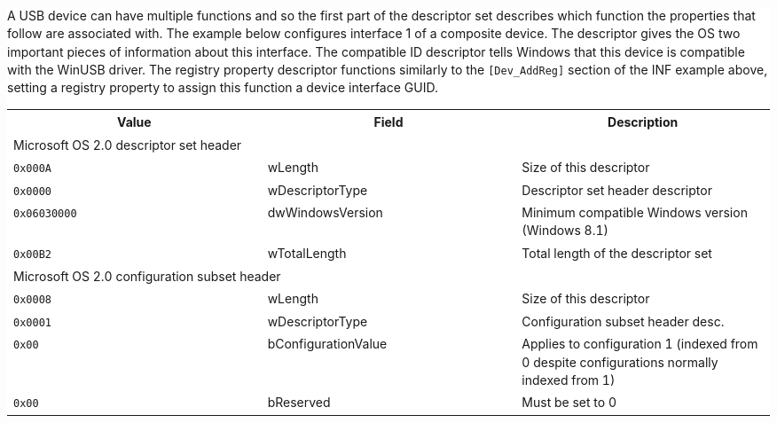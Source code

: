 A USB device can have multiple functions and so the first part of the descriptor
set describes which function the properties that follow are associated with. The
example below configures interface 1 of a composite device. The descriptor gives
the OS two important pieces of information about this interface. The compatible
ID descriptor tells Windows that this device is compatible with the WinUSB
driver. The registry property descriptor functions similarly to the
`[Dev_AddReg]` section of the INF example above, setting a registry property to
assign this function a device interface GUID.

<table>
  <tr>
   <th style="width: 33%">Value</th>
   <th style="width: 33%">Field</th>
   <th style="width: 33%">Description</th>
  </tr>
  <tr class="alt">
   <td colspan="3">Microsoft OS 2.0 descriptor set header</td>
  </tr>
  <tr>
   <td><code>0x000A</code></td>
   <td>wLength</td>
   <td>Size of this descriptor</td>
  </tr>
  <tr>
   <td><code>0x0000</code></td>
   <td>wDescriptorType</td>
   <td>Descriptor set header descriptor</td>
  </tr>
  <tr>
   <td><code>0x06030000</code></td>
   <td>dwWindowsVersion</td>
   <td>Minimum compatible Windows version (Windows 8.1)</td>
  </tr>
  <tr>
   <td><code>0x00B2</code></td>
   <td>wTotalLength</td>
   <td>Total length of the descriptor set</td>
  </tr>
  <tr class="alt">
   <td colspan="3">Microsoft OS 2.0 configuration subset header</td>
  </tr>
  <tr>
   <td><code>0x0008</code></td>
   <td>wLength</td>
   <td>Size of this descriptor</td>
  </tr>
  <tr>
   <td><code>0x0001</code></td>
   <td>wDescriptorType</td>
   <td>Configuration subset header desc.</td>
  </tr>
  <tr>
   <td><code>0x00</code></td>
   <td>bConfigurationValue</td>
   <td>
    Applies to configuration 1 (indexed from 0 despite configurations
    normally indexed from 1)
   </td>
  </tr>
  <tr>
   <td><code>0x00</code></td>
   <td>bReserved</td>
   <td>Must be set to 0</td>
  </tr>